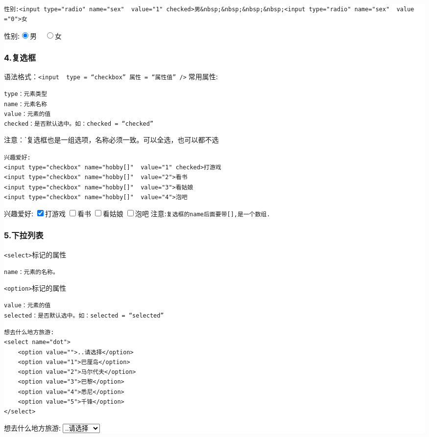 

```
性别:<input type="radio" name="sex"  value="1" checked>男&nbsp;&nbsp;&nbsp;&nbsp;<input type="radio" name="sex"  value="0">女
```
性别:<input type="radio" name="sex"  value="1" checked>男&nbsp;&nbsp;&nbsp;&nbsp;<input type="radio" name="sex"  value="0">女



### 4.复选框

语法格式：`<input  type = “checkbox” 属性 = “属性值” />`
常用属性:

```
type：元素类型
name：元素名称
value：元素的值
checked：是否默认选中。如：checked = “checked”
```
注意：`复选框也是一组选项，名称必须一致。可以全选，也可以都不选
```
兴趣爱好:
<input type="checkbox" name="hobby[]"  value="1" checked>打游戏
<input type="checkbox" name="hobby[]"  value="2">看书
<input type="checkbox" name="hobby[]"  value="3">看姑娘
<input type="checkbox" name="hobby[]"  value="4">泡吧
```
兴趣爱好:
<input type="checkbox" name="hobby[]"  value="1" checked>打游戏
<input type="checkbox" name="hobby[]"  value="2">看书
<input type="checkbox" name="hobby[]"  value="3">看姑娘
<input type="checkbox" name="hobby[]"  value="4">泡吧
注意:`复选框的name后面要带[],是一个数组.`



### 5.下拉列表
`<select>`标记的属性

```
name：元素的名称。
```
`<option>`标记的属性

```
value：元素的值
selected：是否默认选中。如：selected = “selected”
```


```
想去什么地方旅游:
<select name="dot">
	<option value="">..请选择</option>
	<option value="1">巴厘岛</option>
	<option value="2">马尔代夫</option>
	<option value="3">巴黎</option>
	<option value="4">悉尼</option>
	<option value="5">千锋</option>
</select>
```
想去什么地方旅游:
<select name="dot">
	<option value="">..请选择</option>
	<option value="1">巴厘岛</option>
	<option value="2">马尔代夫</option>
	<option value="3">巴黎</option>
	<option value="4">悉尼</option>